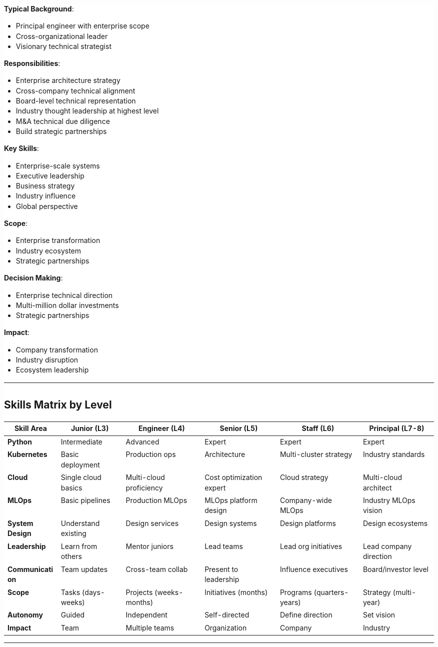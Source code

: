 **Typical Background**:
- Principal engineer with enterprise scope
- Cross-organizational leader
- Visionary technical strategist

**Responsibilities**:
- Enterprise architecture strategy
- Cross-company technical alignment
- Board-level technical representation
- Industry thought leadership at highest level
- M&A technical due diligence
- Build strategic partnerships

**Key Skills**:
- Enterprise-scale systems
- Executive leadership
- Business strategy
- Industry influence
- Global perspective

**Scope**:
- Enterprise transformation
- Industry ecosystem
- Strategic partnerships

**Decision Making**:
- Enterprise technical direction
- Multi-million dollar investments
- Strategic partnerships

**Impact**:
- Company transformation
- Industry disruption
- Ecosystem leadership

---

## Skills Matrix by Level

| Skill Area | Junior (L3) | Engineer (L4) | Senior (L5) | Staff (L6) | Principal (L7-8) |
|-----------|------------|--------------|------------|-----------|------------------|
| **Python** | Intermediate | Advanced | Expert | Expert | Expert |
| **Kubernetes** | Basic deployment | Production ops | Architecture | Multi-cluster strategy | Industry standards |
| **Cloud** | Single cloud basics | Multi-cloud proficiency | Cost optimization expert | Cloud strategy | Multi-cloud architect |
| **MLOps** | Basic pipelines | Production MLOps | MLOps platform design | Company-wide MLOps | Industry MLOps vision |
| **System Design** | Understand existing | Design services | Design systems | Design platforms | Design ecosystems |
| **Leadership** | Learn from others | Mentor juniors | Lead teams | Lead org initiatives | Lead company direction |
| **Communication** | Team updates | Cross-team collab | Present to leadership | Influence executives | Board/investor level |
| **Scope** | Tasks (days-weeks) | Projects (weeks-months) | Initiatives (months) | Programs (quarters-years) | Strategy (multi-year) |
| **Autonomy** | Guided | Independent | Self-directed | Define direction | Set vision |
| **Impact** | Team | Multiple teams | Organization | Company | Industry |

---